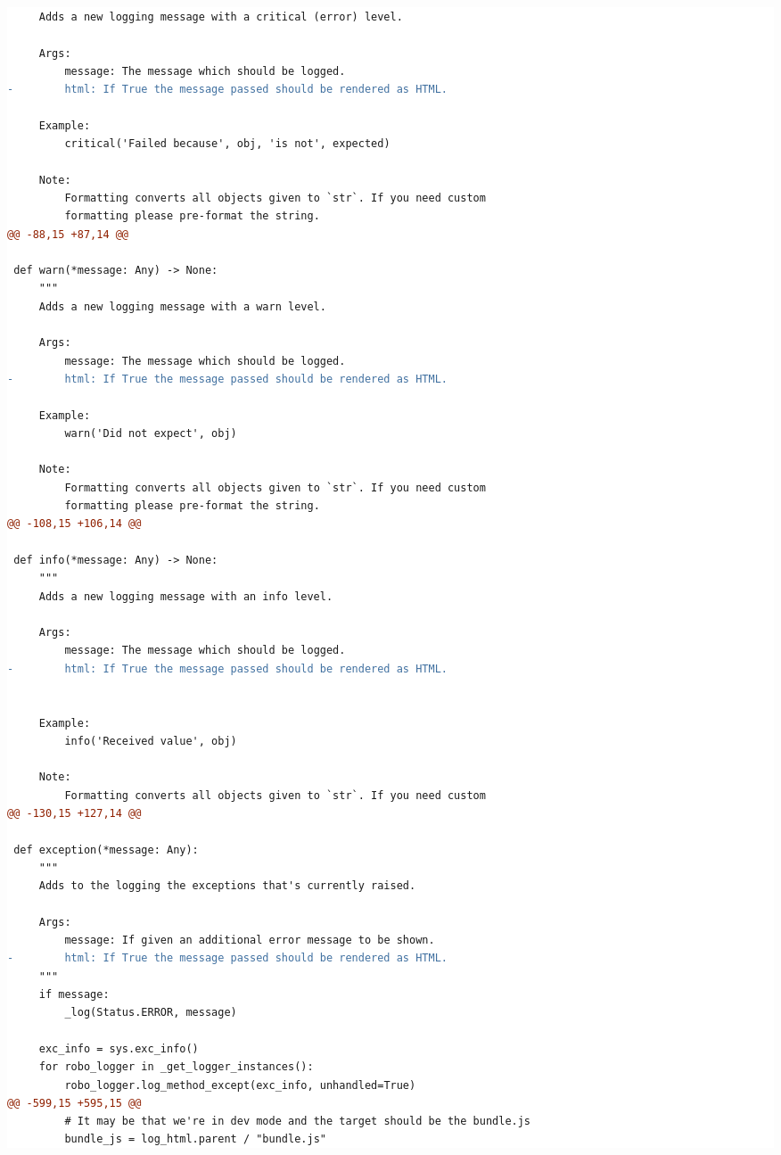 ```diff
     Adds a new logging message with a critical (error) level.
 
     Args:
         message: The message which should be logged.
-        html: If True the message passed should be rendered as HTML.
 
     Example:
         critical('Failed because', obj, 'is not', expected)
 
     Note:
         Formatting converts all objects given to `str`. If you need custom
         formatting please pre-format the string.
@@ -88,15 +87,14 @@
 
 def warn(*message: Any) -> None:
     """
     Adds a new logging message with a warn level.
 
     Args:
         message: The message which should be logged.
-        html: If True the message passed should be rendered as HTML.
 
     Example:
         warn('Did not expect', obj)
 
     Note:
         Formatting converts all objects given to `str`. If you need custom
         formatting please pre-format the string.
@@ -108,15 +106,14 @@
 
 def info(*message: Any) -> None:
     """
     Adds a new logging message with an info level.
 
     Args:
         message: The message which should be logged.
-        html: If True the message passed should be rendered as HTML.
 
 
     Example:
         info('Received value', obj)
 
     Note:
         Formatting converts all objects given to `str`. If you need custom
@@ -130,15 +127,14 @@
 
 def exception(*message: Any):
     """
     Adds to the logging the exceptions that's currently raised.
 
     Args:
         message: If given an additional error message to be shown.
-        html: If True the message passed should be rendered as HTML.
     """
     if message:
         _log(Status.ERROR, message)
 
     exc_info = sys.exc_info()
     for robo_logger in _get_logger_instances():
         robo_logger.log_method_except(exc_info, unhandled=True)
@@ -599,15 +595,15 @@
         # It may be that we're in dev mode and the target should be the bundle.js
         bundle_js = log_html.parent / "bundle.js"
```